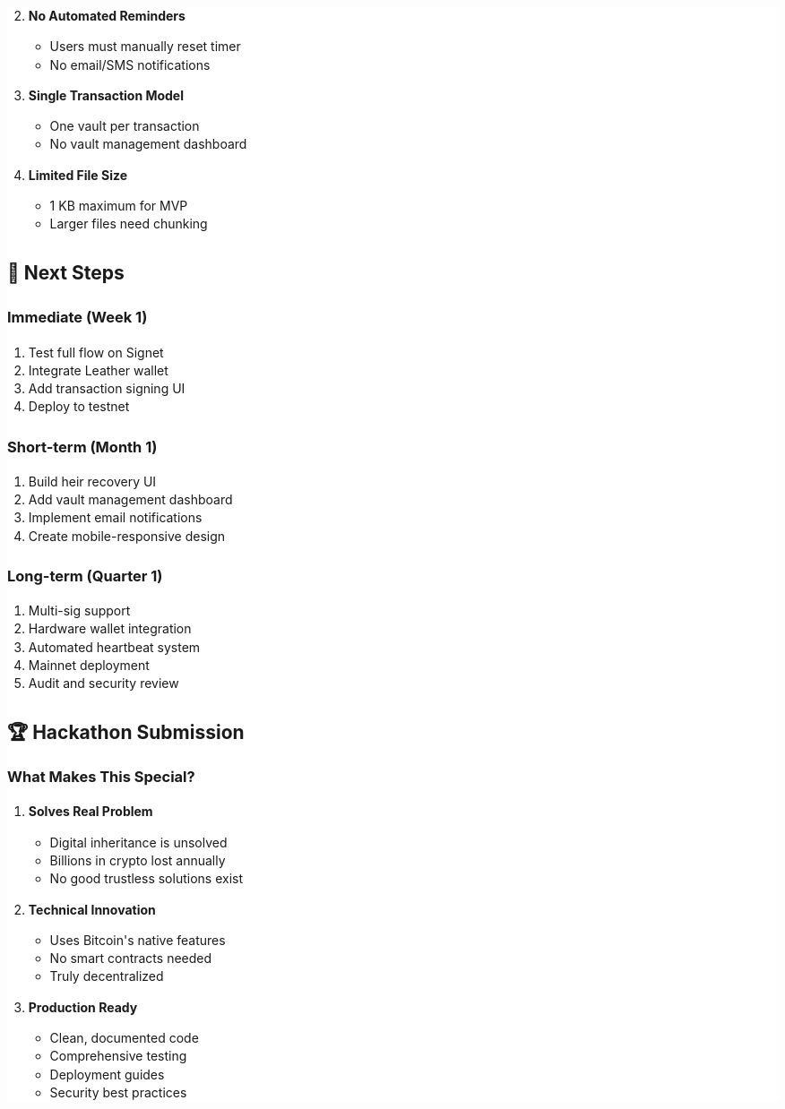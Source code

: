 2. **No Automated Reminders**
   - Users must manually reset timer
   - No email/SMS notifications

3. **Single Transaction Model**
   - One vault per transaction
   - No vault management dashboard

4. **Limited File Size**
   - 1 KB maximum for MVP
   - Larger files need chunking

## 🔮 Next Steps

### Immediate (Week 1)
1. Test full flow on Signet
2. Integrate Leather wallet
3. Add transaction signing UI
4. Deploy to testnet

### Short-term (Month 1)
1. Build heir recovery UI
2. Add vault management dashboard
3. Implement email notifications
4. Create mobile-responsive design

### Long-term (Quarter 1)
1. Multi-sig support
2. Hardware wallet integration
3. Automated heartbeat system
4. Mainnet deployment
5. Audit and security review

## 🏆 Hackathon Submission

### What Makes This Special?

1. **Solves Real Problem**
   - Digital inheritance is unsolved
   - Billions in crypto lost annually
   - No good trustless solutions exist

2. **Technical Innovation**
   - Uses Bitcoin's native features
   - No smart contracts needed
   - Truly decentralized

3. **Production Ready**
   - Clean, documented code
   - Comprehensive testing
   - Deployment guides
   - Security best practices
